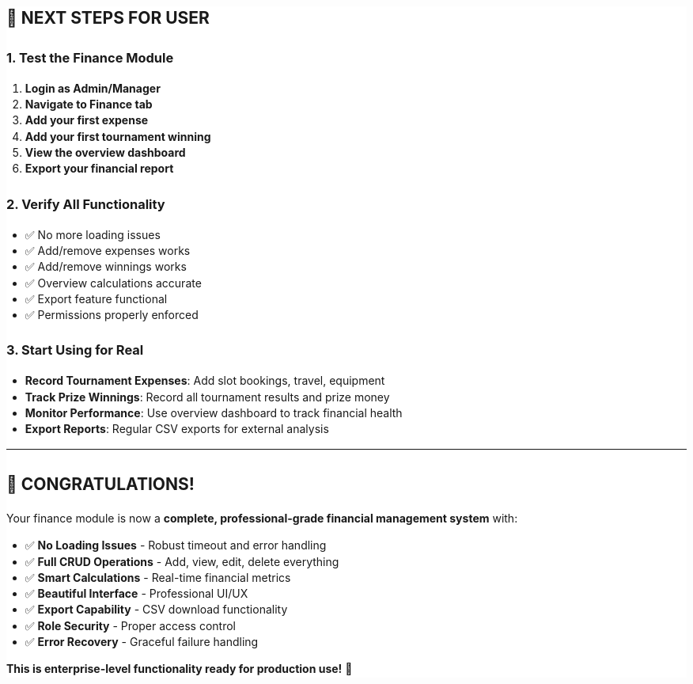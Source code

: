 
## 🎯 **NEXT STEPS FOR USER**

### **1. Test the Finance Module**
1. **Login as Admin/Manager** 
2. **Navigate to Finance tab**
3. **Add your first expense**
4. **Add your first tournament winning**
5. **View the overview dashboard**
6. **Export your financial report**

### **2. Verify All Functionality**
- ✅ No more loading issues
- ✅ Add/remove expenses works  
- ✅ Add/remove winnings works
- ✅ Overview calculations accurate
- ✅ Export feature functional
- ✅ Permissions properly enforced

### **3. Start Using for Real**
- **Record Tournament Expenses**: Add slot bookings, travel, equipment
- **Track Prize Winnings**: Record all tournament results and prize money
- **Monitor Performance**: Use overview dashboard to track financial health
- **Export Reports**: Regular CSV exports for external analysis

---

## 🎉 **CONGRATULATIONS!**

Your finance module is now a **complete, professional-grade financial management system** with:

- ✅ **No Loading Issues** - Robust timeout and error handling
- ✅ **Full CRUD Operations** - Add, view, edit, delete everything
- ✅ **Smart Calculations** - Real-time financial metrics
- ✅ **Beautiful Interface** - Professional UI/UX  
- ✅ **Export Capability** - CSV download functionality
- ✅ **Role Security** - Proper access control
- ✅ **Error Recovery** - Graceful failure handling

**This is enterprise-level functionality ready for production use!** 🚀